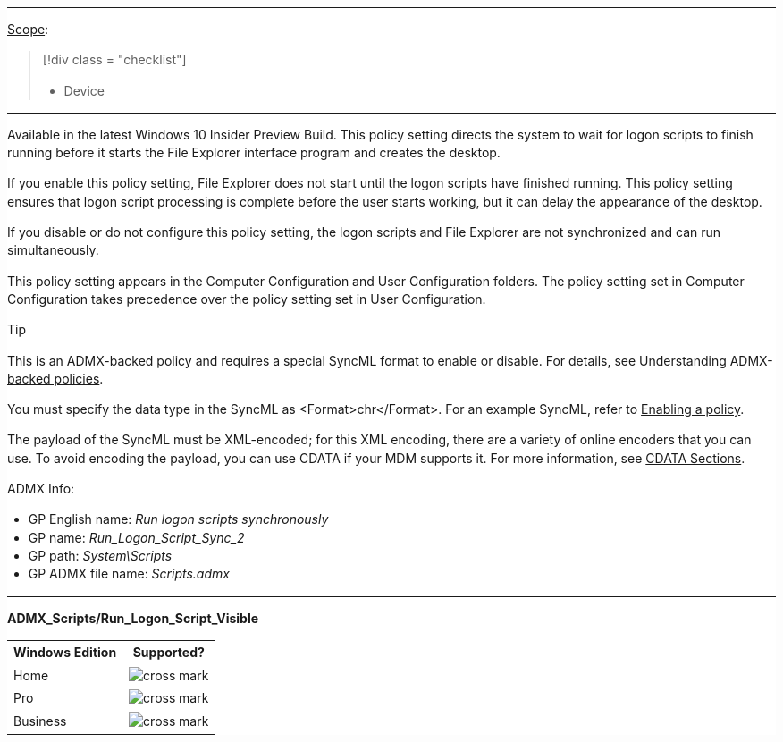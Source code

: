 
<hr/>


[Scope](./policy-configuration-service-provider.md#policy-scope):

> [!div class = "checklist"]
> * Device

<hr/>



Available in the latest Windows 10 Insider Preview Build. This policy setting directs the system to wait for logon scripts to finish running before it starts the File Explorer interface program and creates the desktop.

If you enable this policy setting, File Explorer does not start until the logon scripts have finished running. This policy setting ensures that logon script processing is complete before the user starts working, but it can delay the appearance of the desktop.

If you disable or do not configure this policy setting, the logon scripts and File Explorer are not synchronized and can run simultaneously.

This policy setting appears in the Computer Configuration and User Configuration folders. The policy setting set in Computer Configuration takes precedence over the policy setting set in User Configuration.


> [!TIP]
> This is an ADMX-backed policy and requires a special SyncML format to enable or disable. For details, see [Understanding ADMX-backed policies](./understanding-admx-backed-policies.md).
> 
> You must specify the data type in the SyncML as &lt;Format&gt;chr&lt;/Format&gt;. For an example SyncML, refer to [Enabling a policy](./understanding-admx-backed-policies.md#enabling-a-policy).
> 
> The payload of the SyncML must be XML-encoded; for this XML encoding, there are a variety of online encoders that you can use. To avoid encoding the payload, you can use CDATA if your MDM supports it. For more information, see [CDATA Sections](http://www.w3.org/TR/REC-xml/#sec-cdata-sect).


ADMX Info:  
-   GP English name: *Run logon scripts synchronously*
-   GP name: *Run_Logon_Script_Sync_2*
-   GP path: *System\Scripts*
-   GP ADMX file name: *Scripts.admx*



<hr/>


<a href="" id="admx-scripts-run-logon-script-visible"></a>**ADMX_Scripts/Run_Logon_Script_Visible**  


<table>
<tr>
    <th>Windows Edition</th>
    <th>Supported?</th>
</tr>
<tr>
    <td>Home</td>
    <td><img src="images/crossmark.png" alt="cross mark" /></td>
</tr>
<tr>
    <td>Pro</td>
    <td><img src="images/crossmark.png" alt="cross mark" /></td>
</tr>
<tr>
    <td>Business</td>
    <td><img src="images/crossmark.png" alt="cross mark" /></td>
</tr>
